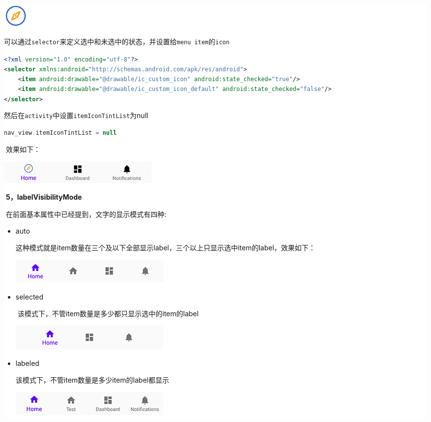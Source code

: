 ![custom_icon](picture/custom_icon.png)

​		可以通过`selector`来定义选中和未选中的状态，并设置给`menu item`的`icon`

```xml
<?xml version="1.0" encoding="utf-8"?>
<selector xmlns:android="http://schemas.android.com/apk/res/android">
    <item android:drawable="@drawable/ic_custom_icon" android:state_checked="true"/>
    <item android:drawable="@drawable/ic_custom_icon_default" android:state_checked="false"/>
</selector>
```

​		然后在`activity`中设置`itemIconTintList`为null

```kotlin
nav_view.itemIconTintList = null
```

​		效果如下：

![custom_icon](picture/custom_icon.gif)

​		**5，labelVisibilityMode**

​		在前面基本属性中已经提到，文字的显示模式有四种:

- auto

  ​	这种模式就是item数量在三个及以下全部显示label，三个以上只显示选中item的label，效果如下：

  ![mode1](picture/mode1.png)

- selected

  ​	该模式下，不管item数量是多少都只显示选中的item的label

  ![mode2](picture/mode2.png)

- labeled

  该模式下，不管item数量是多少item的label都显示

  ![mode3](picture/mode3.png)
